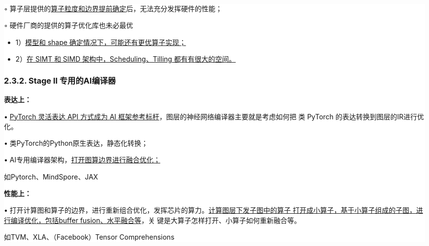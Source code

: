 ◦ 算子层提供的<u>算子粒度和边界提前确定</u>后，无法充分发挥硬件的性能；

◦ 硬件厂商的提供的算子优化库也未必最优

- 1）<u>模型和 shape 确定情况下，可能还有更优算子实现；</u>

- 2）<u>在 SIMT 和 SIMD 架构中，Scheduling、Tilling 都有有很大的空间。</u>

### 2.3.2. Stage II 专用的AI编译器

**表达上：**

• <u>PyTorch 灵活表达 API 方式成为 AI 框架参考标杆</u>，图层的神经网络编译器主要就是考虑如何把 类 PyTorch 的表达转换到图层的IR进行优化。

• 类PyTorch的Python原生表达，静态化转换；

• AI专用编译器架构，<u>打开图算边界进行融合优化；</u>

如Pytorch、MindSpore、JAX



**性能上：**

• 打开计算图和算子的边界，进行重新组合优化，发挥芯片的算力。<u>计算图层下发子图中的算子 打开成小算子，基于小算子组成的子图，进行编译优化，包括buffer fusion、水平融合等</u>，关 键是大算子怎样打开、小算子如何重新融合等。

如TVM、XLA、（Facebook）Tensor Comprehensions
